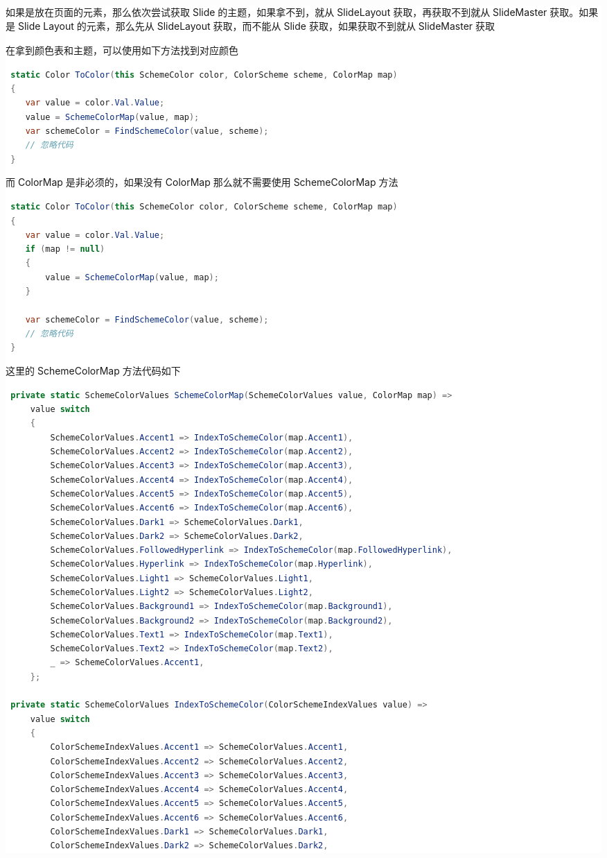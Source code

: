 如果是放在页面的元素，那么依次尝试获取 Slide 的主题，如果拿不到，就从 SlideLayout 获取，再获取不到就从 SlideMaster 获取。如果是 Slide Layout 的元素，那么先从 SlideLayout 获取，而不能从 Slide 获取，如果获取不到就从 SlideMaster 获取

在拿到颜色表和主题，可以使用如下方法找到对应颜色

```csharp
 static Color ToColor(this SchemeColor color, ColorScheme scheme, ColorMap map)
 {
 	var value = color.Val.Value;
    value = SchemeColorMap(value, map);
    var schemeColor = FindSchemeColor(value, scheme);
    // 忽略代码
 }
```

而 ColorMap 是非必须的，如果没有 ColorMap 那么就不需要使用 SchemeColorMap 方法

```csharp
 static Color ToColor(this SchemeColor color, ColorScheme scheme, ColorMap map)
 {
 	var value = color.Val.Value;
 	if (map != null)
 	{
 		value = SchemeColorMap(value, map);
 	}
    
    var schemeColor = FindSchemeColor(value, scheme);
    // 忽略代码
 }
```

这里的 SchemeColorMap 方法代码如下

```csharp
 private static SchemeColorValues SchemeColorMap(SchemeColorValues value, ColorMap map) =>
     value switch
     {
         SchemeColorValues.Accent1 => IndexToSchemeColor(map.Accent1),
         SchemeColorValues.Accent2 => IndexToSchemeColor(map.Accent2),
         SchemeColorValues.Accent3 => IndexToSchemeColor(map.Accent3),
         SchemeColorValues.Accent4 => IndexToSchemeColor(map.Accent4),
         SchemeColorValues.Accent5 => IndexToSchemeColor(map.Accent5),
         SchemeColorValues.Accent6 => IndexToSchemeColor(map.Accent6),
         SchemeColorValues.Dark1 => SchemeColorValues.Dark1,
         SchemeColorValues.Dark2 => SchemeColorValues.Dark2,
         SchemeColorValues.FollowedHyperlink => IndexToSchemeColor(map.FollowedHyperlink),
         SchemeColorValues.Hyperlink => IndexToSchemeColor(map.Hyperlink),
         SchemeColorValues.Light1 => SchemeColorValues.Light1,
         SchemeColorValues.Light2 => SchemeColorValues.Light2,
         SchemeColorValues.Background1 => IndexToSchemeColor(map.Background1),
         SchemeColorValues.Background2 => IndexToSchemeColor(map.Background2),
         SchemeColorValues.Text1 => IndexToSchemeColor(map.Text1),
         SchemeColorValues.Text2 => IndexToSchemeColor(map.Text2),
         _ => SchemeColorValues.Accent1,
     };

 private static SchemeColorValues IndexToSchemeColor(ColorSchemeIndexValues value) =>
     value switch
     {
         ColorSchemeIndexValues.Accent1 => SchemeColorValues.Accent1,
         ColorSchemeIndexValues.Accent2 => SchemeColorValues.Accent2,
         ColorSchemeIndexValues.Accent3 => SchemeColorValues.Accent3,
         ColorSchemeIndexValues.Accent4 => SchemeColorValues.Accent4,
         ColorSchemeIndexValues.Accent5 => SchemeColorValues.Accent5,
         ColorSchemeIndexValues.Accent6 => SchemeColorValues.Accent6,
         ColorSchemeIndexValues.Dark1 => SchemeColorValues.Dark1,
         ColorSchemeIndexValues.Dark2 => SchemeColorValues.Dark2,
```